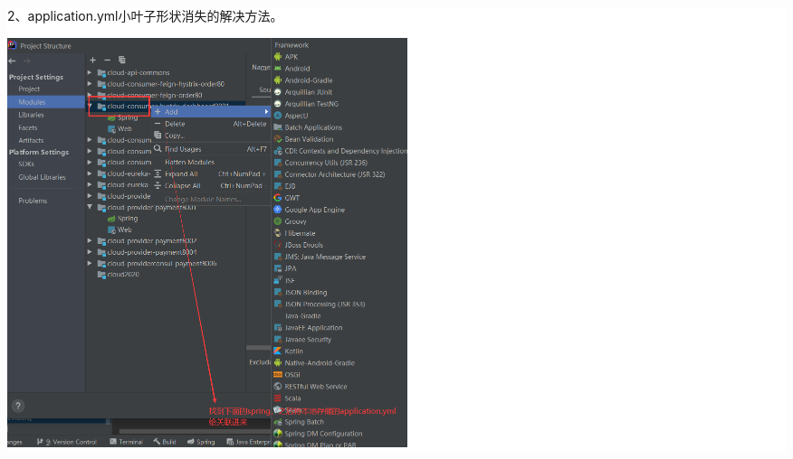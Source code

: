 2、application.yml小叶子形状消失的解决方法。

<img src="SpringCloud学习3.assets/image-20200820221554743.png" alt="image-20200820221554743" style="zoom:50%;" />
